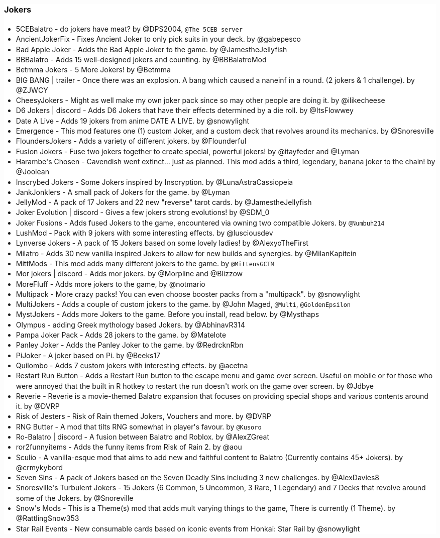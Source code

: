 ### Jokers

-   5CEBalatro - do jokers have meat? by @DPS2004, `@The 5CEB server`
-   AncientJokerFix - Fixes Ancient Joker to only pick suits in your deck. by @gabepesco
-   Bad Apple Joker - Adds the Bad Apple Joker to the game. by @JamestheJellyfish
-   BBBalatro - Adds 15 well-designed jokers and counting. by @BBBalatroMod
-   Betmma Jokers - 5 More Jokers! by @Betmma
-   BIG BANG | trailer - Once there was an explosion. A bang which caused a naneinf in a round. (2 jokers & 1 challenge). by @ZJWCY
-   CheesyJokers - Might as well make my own joker pack since so may other people are doing it. by @ilikecheese
-   D6 Jokers | discord - Adds D6 Jokers that have their effects determined by a die roll. by @ItsFlowwey
-   Date A Live - Adds 19 jokers from anime DATE A LIVE. by @snowylight
-   Emergence - This mod features one (1) custom Joker, and a custom deck that revolves around its mechanics. by @Snoresville
-   FloundersJokers - Adds a variety of different jokers. by @Flounderful
-   Fusion Jokers - Fuse two jokers together to create special, powerful jokers! by @itayfeder and @Lyman
-   Harambe's Chosen - Cavendish went extinct... just as planned. This mod adds a third, legendary, banana joker to the chain! by @Joolean
-   Inscrybed Jokers - Some Jokers inspired by Inscryption. by @LunaAstraCassiopeia
-   JankJonklers - A small pack of Jokers for the game. by @Lyman
-   JellyMod - A pack of 17 Jokers and 22 new "reverse" tarot cards. by @JamestheJellyfish
-   Joker Evolution | discord - Gives a few jokers strong evolutions! by @SDM\_0
-   Joker Fusions - Adds fused Jokers to the game, encountered via owning two compatible Jokers. by `@Numbuh214`
-   LushMod - Pack with 9 jokers with some interesting effects. by @lusciousdev
-   Lynverse Jokers - A pack of 15 Jokers based on some lovely ladies! by @AlexyoTheFirst
-   Milatro - Adds 30 new vanilla inspired Jokers to allow for new builds and synergies. by @MilanKapitein
-   MittMods - This mod adds many different jokers to the game. by `@MittensGCTM`
-   Mor jokers | discord - Adds mor jokers. by @Morpline and @Blizzow
-   MoreFluff - Adds more jokers to the game, by @notmario
-   Multipack - More crazy packs! You can even choose booster packs from a "multipack". by @snowylight
-   MultiJokers - Adds a couple of custom jokers to the game. by @John Maged, `@Multi`, `@GoldenEpsilon`
-   MystJokers - Adds more Jokers to the game. Before you install, read below. by @Mysthaps
-   Olympus - adding Greek mythology based Jokers. by @AbhinavR314
-   Pampa Joker Pack - Adds 28 jokers to the game. by @Matelote
-   Panley Joker - Adds the Panley Joker to the game. by @RedrcknRbn
-   PiJoker - A joker based on Pi. by @Beeks17
-   Quilombo - Adds 7 custom jokers with interesting effects. by @acetna
-   Restart Run Button - Adds a Restart Run button to the escape menu and game over screen. Useful on mobile or for those who were annoyed that the built in R hotkey to restart the run doesn't work on the game over screen. by @Jdbye
-   Reverie - Reverie is a movie-themed Balatro expansion that focuses on providing special shops and various contents around it. by @DVRP
-   Risk of Jesters - Risk of Rain themed Jokers, Vouchers and more. by @DVRP
-   RNG Butter - A mod that tilts RNG somewhat in player's favour. by `@Kusoro`
-   Ro-Balatro | discord - A fusion between Balatro and Roblox. by @AlexZGreat
-   ror2funnyitems - Adds the funny items from Risk of Rain 2. by @aou
-   Sculio - A vanilla-esque mod that aims to add new and faithful content to Balatro (Currently contains 45+ Jokers). by @crmykybord
-   Seven Sins - A pack of Jokers based on the Seven Deadly Sins including 3 new challenges. by @AlexDavies8
-   Snoresville's Turbulent Jokers - 15 Jokers (6 Common, 5 Uncommon, 3 Rare, 1 Legendary) and 7 Decks that revolve around some of the Jokers. by @Snoreville
-   Snow's Mods - This is a Theme(s) mod that adds mult varying things to the game, There is currently (1 Theme). by @RattlingSnow353
-   Star Rail Events - New consumable cards based on iconic events from Honkai: Star Rail by @snowylight
